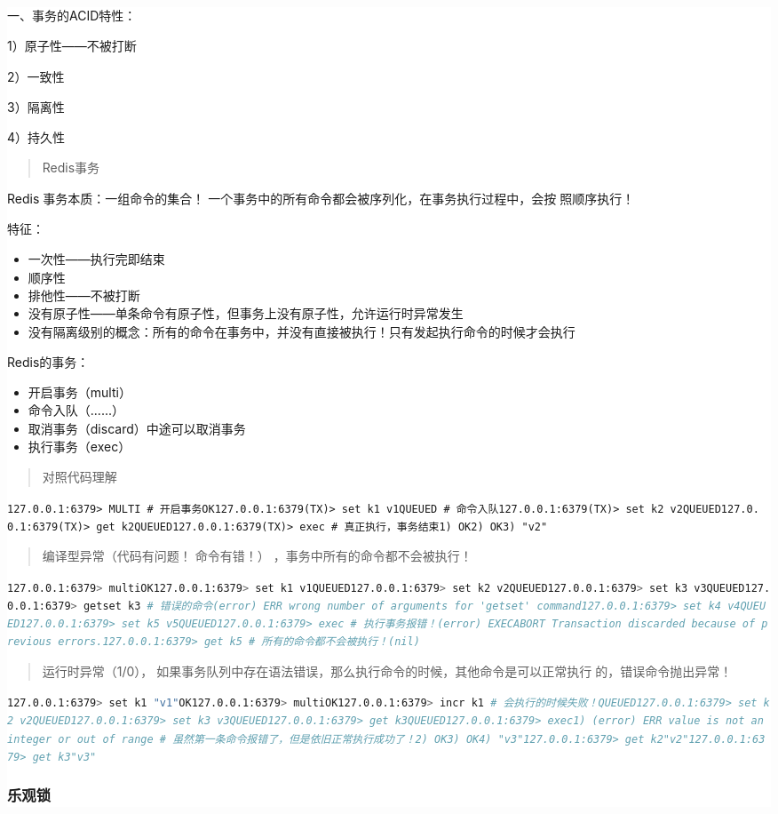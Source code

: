 一、事务的ACID特性：

  1）原子性——不被打断

  2）一致性

  3）隔离性

  4）持久性

> Redis事务

Redis 事务本质：一组命令的集合！ 一个事务中的所有命令都会被序列化，在事务执行过程中，会按
照顺序执行！

特征：

* 一次性——执行完即结束
* 顺序性
* 排他性——不被打断
* 没有原子性——单条命令有原子性，但事务上没有原子性，允许运行时异常发生
* 没有隔离级别的概念：所有的命令在事务中，并没有直接被执行！只有发起执行命令的时候才会执行

Redis的事务：

* 开启事务（multi）
* 命令入队（......）
* 取消事务（discard）中途可以取消事务
* 执行事务（exec）  

> 对照代码理解

```shell
127.0.0.1:6379> MULTI # 开启事务OK127.0.0.1:6379(TX)> set k1 v1QUEUED # 命令入队127.0.0.1:6379(TX)> set k2 v2QUEUED127.0.0.1:6379(TX)> get k2QUEUED127.0.0.1:6379(TX)> exec # 真正执行，事务结束1) OK2) OK3) "v2"
```

> 编译型异常（代码有问题！ 命令有错！） ，事务中所有的命令都不会被执行！  

```bash
127.0.0.1:6379> multiOK127.0.0.1:6379> set k1 v1QUEUED127.0.0.1:6379> set k2 v2QUEUED127.0.0.1:6379> set k3 v3QUEUED127.0.0.1:6379> getset k3 # 错误的命令(error) ERR wrong number of arguments for 'getset' command127.0.0.1:6379> set k4 v4QUEUED127.0.0.1:6379> set k5 v5QUEUED127.0.0.1:6379> exec # 执行事务报错！(error) EXECABORT Transaction discarded because of previous errors.127.0.0.1:6379> get k5 # 所有的命令都不会被执行！(nil)
```

>运行时异常（1/0）， 如果事务队列中存在语法错误，那么执行命令的时候，其他命令是可以正常执行
>的，错误命令抛出异常！  

```bash
127.0.0.1:6379> set k1 "v1"OK127.0.0.1:6379> multiOK127.0.0.1:6379> incr k1 # 会执行的时候失败！QUEUED127.0.0.1:6379> set k2 v2QUEUED127.0.0.1:6379> set k3 v3QUEUED127.0.0.1:6379> get k3QUEUED127.0.0.1:6379> exec1) (error) ERR value is not an integer or out of range # 虽然第一条命令报错了，但是依旧正常执行成功了！2) OK3) OK4) "v3"127.0.0.1:6379> get k2"v2"127.0.0.1:6379> get k3"v3"
```



### 乐观锁
